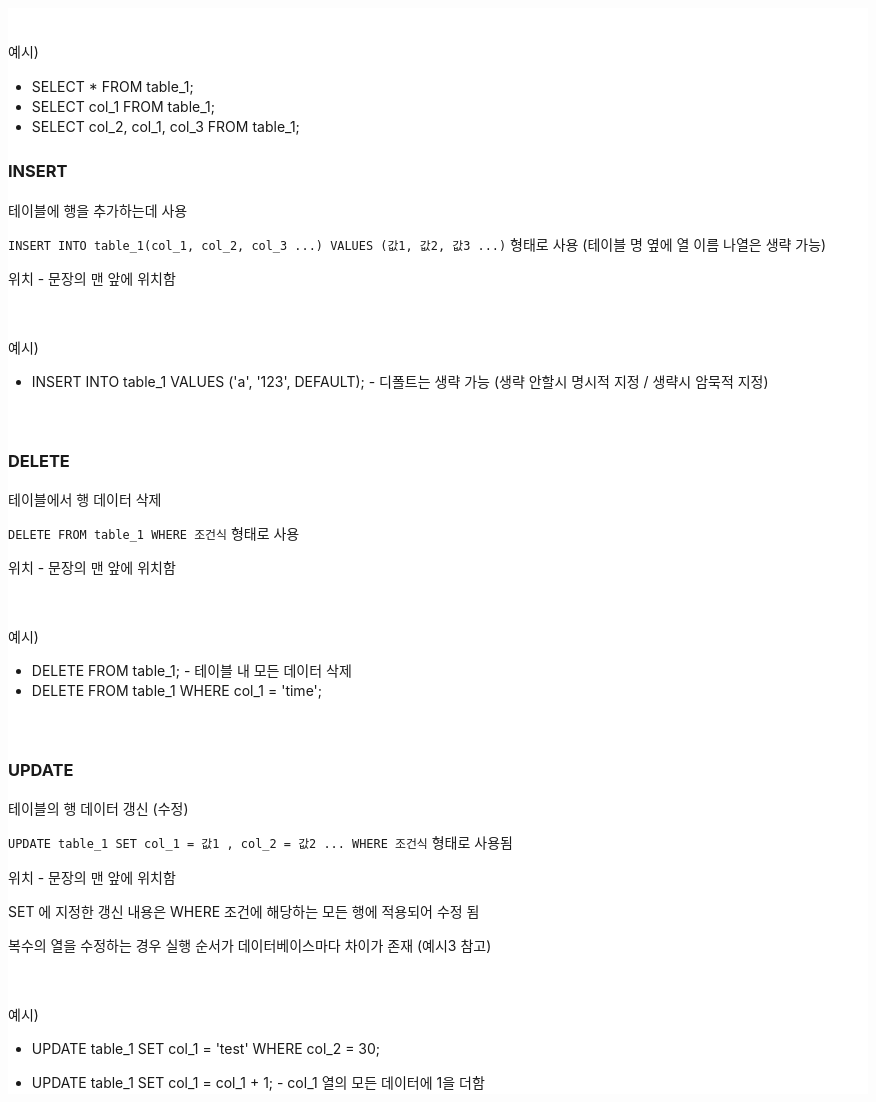 <br>

예시)

* SELECT * FROM table_1;
* SELECT col_1 FROM table_1;
* SELECT col_2, col_1, col_3 FROM table_1;

### INSERT

테이블에 행을 추가하는데 사용

`INSERT INTO table_1(col_1, col_2, col_3 ...) VALUES (값1, 값2, 값3 ...)` 형태로 사용 (테이블 명 옆에 열 이름 나열은 생략 가능)

위치 - 문장의 맨 앞에 위치함

<br>

예시)

* INSERT INTO table_1 VALUES ('a', '123', DEFAULT);   -  디폴트는 생략 가능 (생략 안할시 명시적 지정 / 생략시 암묵적 지정)

<br>

### DELETE

테이블에서 행 데이터 삭제

`DELETE FROM table_1 WHERE 조건식` 형태로 사용

위치 - 문장의 맨 앞에 위치함

<br>

예시)

* DELETE FROM table_1;  -  테이블 내 모든 데이터 삭제
* DELETE FROM table_1 WHERE col_1 = 'time';

<br>

### UPDATE

테이블의 행 데이터 갱신 (수정)

`UPDATE table_1 SET col_1 = 값1 , col_2 = 값2 ... WHERE 조건식` 형태로 사용됨

위치 - 문장의 맨 앞에 위치함

SET 에 지정한 갱신 내용은 WHERE 조건에 해당하는 모든 행에 적용되어 수정 됨

복수의 열을 수정하는 경우 실행 순서가 데이터베이스마다 차이가 존재 (예시3 참고)

<br>

예시)

* UPDATE table_1 SET col_1 = 'test' WHERE col_2 = 30;

* UPDATE table_1 SET col_1 = col_1 + 1;  -  col_1 열의 모든 데이터에 1을 더함
